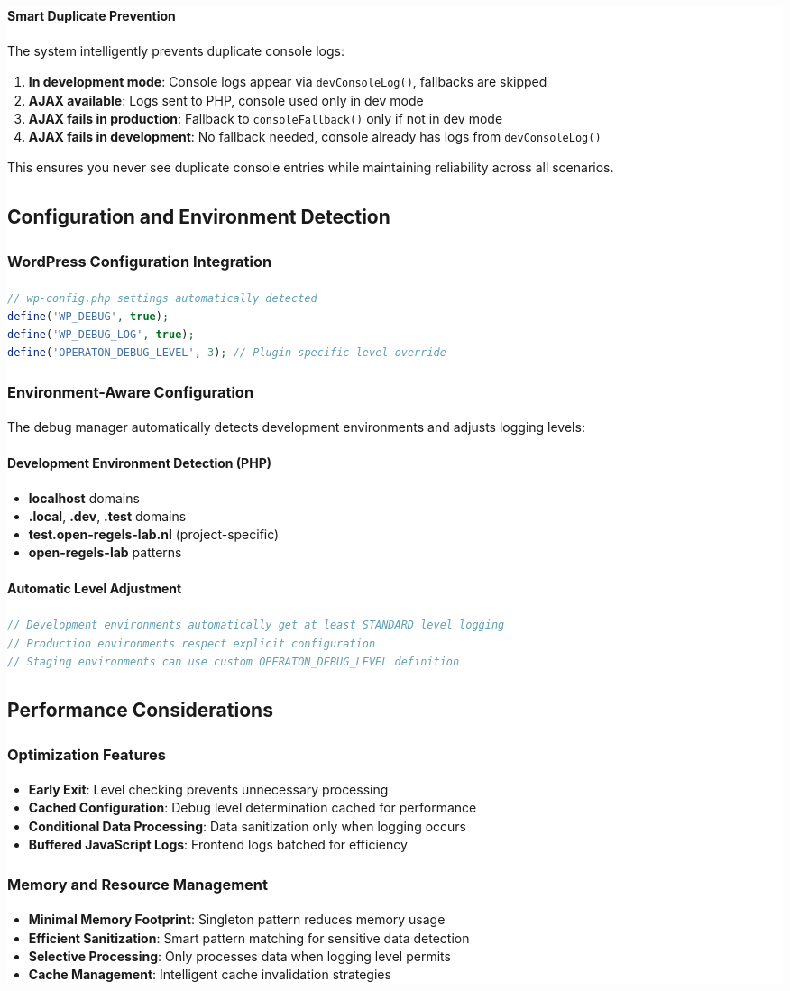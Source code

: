 #### Smart Duplicate Prevention

The system intelligently prevents duplicate console logs:

1. **In development mode**: Console logs appear via `devConsoleLog()`, fallbacks are skipped
2. **AJAX available**: Logs sent to PHP, console used only in dev mode
3. **AJAX fails in production**: Fallback to `consoleFallback()` only if not in dev mode
4. **AJAX fails in development**: No fallback needed, console already has logs from `devConsoleLog()`

This ensures you never see duplicate console entries while maintaining reliability across all scenarios.

## Configuration and Environment Detection

### WordPress Configuration Integration
```php
// wp-config.php settings automatically detected
define('WP_DEBUG', true);
define('WP_DEBUG_LOG', true);
define('OPERATON_DEBUG_LEVEL', 3); // Plugin-specific level override
```

### Environment-Aware Configuration
The debug manager automatically detects development environments and adjusts logging levels:

#### Development Environment Detection (PHP)
- **localhost** domains
- **.local**, **.dev**, **.test** domains
- **test.open-regels-lab.nl** (project-specific)
- **open-regels-lab** patterns

#### Automatic Level Adjustment
```php
// Development environments automatically get at least STANDARD level logging
// Production environments respect explicit configuration
// Staging environments can use custom OPERATON_DEBUG_LEVEL definition
```

## Performance Considerations

### Optimization Features
- **Early Exit**: Level checking prevents unnecessary processing
- **Cached Configuration**: Debug level determination cached for performance
- **Conditional Data Processing**: Data sanitization only when logging occurs
- **Buffered JavaScript Logs**: Frontend logs batched for efficiency

### Memory and Resource Management
- **Minimal Memory Footprint**: Singleton pattern reduces memory usage
- **Efficient Sanitization**: Smart pattern matching for sensitive data detection
- **Selective Processing**: Only processes data when logging level permits
- **Cache Management**: Intelligent cache invalidation strategies
